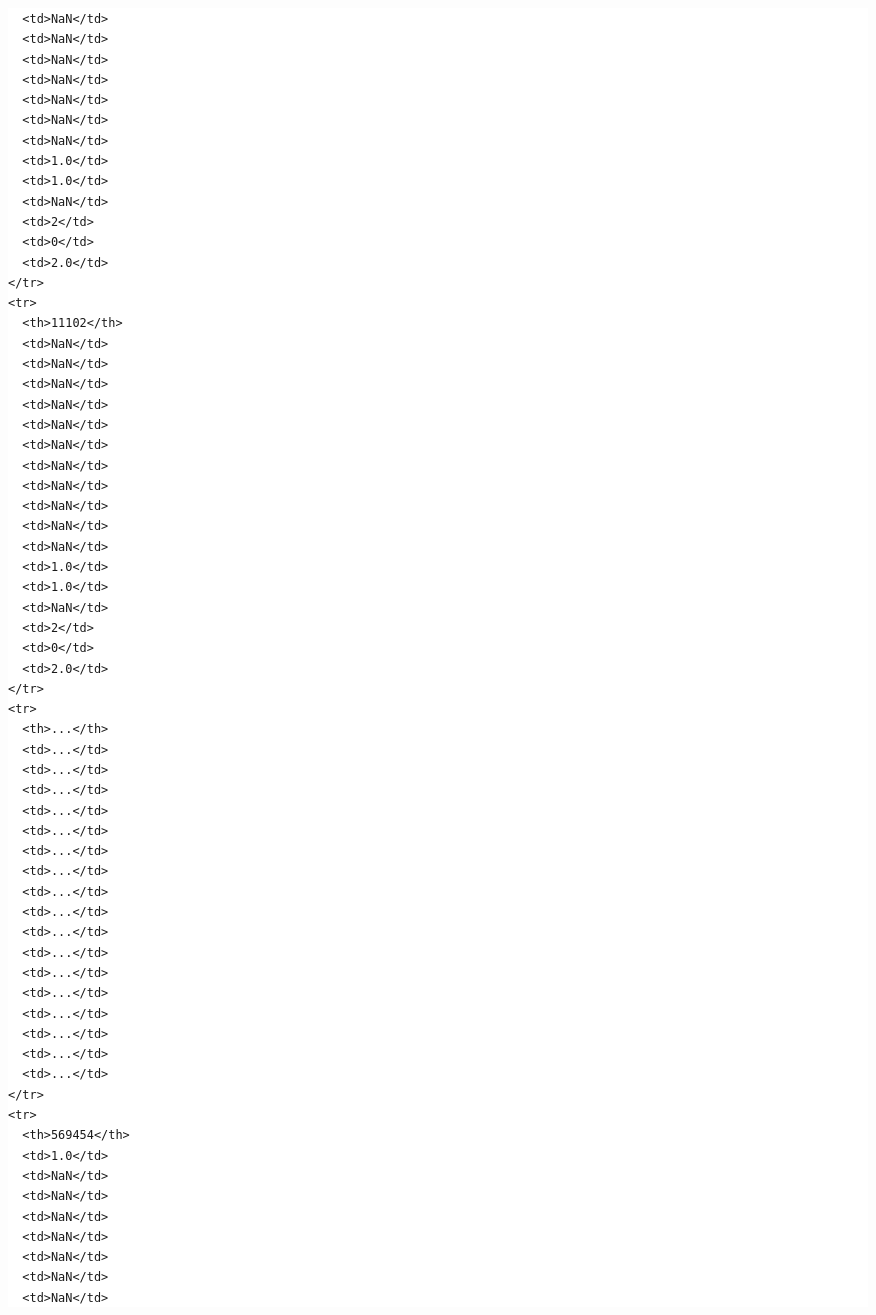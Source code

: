       <td>NaN</td>
      <td>NaN</td>
      <td>NaN</td>
      <td>NaN</td>
      <td>NaN</td>
      <td>NaN</td>
      <td>NaN</td>
      <td>1.0</td>
      <td>1.0</td>
      <td>NaN</td>
      <td>2</td>
      <td>0</td>
      <td>2.0</td>
    </tr>
    <tr>
      <th>11102</th>
      <td>NaN</td>
      <td>NaN</td>
      <td>NaN</td>
      <td>NaN</td>
      <td>NaN</td>
      <td>NaN</td>
      <td>NaN</td>
      <td>NaN</td>
      <td>NaN</td>
      <td>NaN</td>
      <td>NaN</td>
      <td>1.0</td>
      <td>1.0</td>
      <td>NaN</td>
      <td>2</td>
      <td>0</td>
      <td>2.0</td>
    </tr>
    <tr>
      <th>...</th>
      <td>...</td>
      <td>...</td>
      <td>...</td>
      <td>...</td>
      <td>...</td>
      <td>...</td>
      <td>...</td>
      <td>...</td>
      <td>...</td>
      <td>...</td>
      <td>...</td>
      <td>...</td>
      <td>...</td>
      <td>...</td>
      <td>...</td>
      <td>...</td>
      <td>...</td>
    </tr>
    <tr>
      <th>569454</th>
      <td>1.0</td>
      <td>NaN</td>
      <td>NaN</td>
      <td>NaN</td>
      <td>NaN</td>
      <td>NaN</td>
      <td>NaN</td>
      <td>NaN</td>